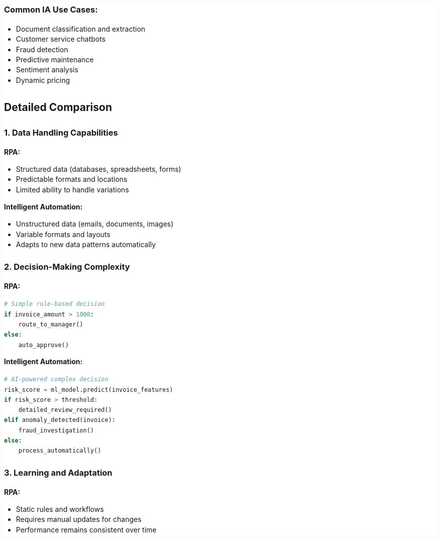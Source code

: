 ### Common IA Use Cases:

- Document classification and extraction
- Customer service chatbots
- Fraud detection
- Predictive maintenance
- Sentiment analysis
- Dynamic pricing

## Detailed Comparison

### 1. Data Handling Capabilities

**RPA:**

- Structured data (databases, spreadsheets, forms)
- Predictable formats and locations
- Limited ability to handle variations

**Intelligent Automation:**

- Unstructured data (emails, documents, images)
- Variable formats and layouts
- Adapts to new data patterns automatically

### 2. Decision-Making Complexity

**RPA:**

```python
# Simple rule-based decision
if invoice_amount > 1000:
    route_to_manager()
else:
    auto_approve()
```

**Intelligent Automation:**

```python
# AI-powered complex decision
risk_score = ml_model.predict(invoice_features)
if risk_score > threshold:
    detailed_review_required()
elif anomaly_detected(invoice):
    fraud_investigation()
else:
    process_automatically()
```

### 3. Learning and Adaptation

**RPA:**

- Static rules and workflows
- Requires manual updates for changes
- Performance remains consistent over time
